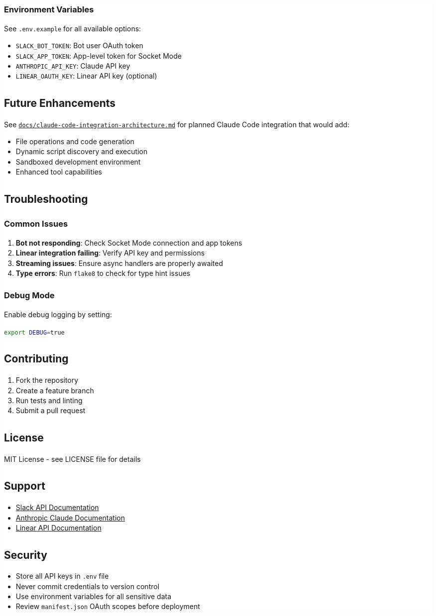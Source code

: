 ### Environment Variables
See `.env.example` for all available options:
- `SLACK_BOT_TOKEN`: Bot user OAuth token
- `SLACK_APP_TOKEN`: App-level token for Socket Mode
- `ANTHROPIC_API_KEY`: Claude API key
- `LINEAR_OAUTH_KEY`: Linear API key (optional)

## Future Enhancements

See [`docs/claude-code-integration-architecture.md`](docs/claude-code-integration-architecture.md) for planned Claude Code integration that would add:
- File operations and code generation
- Dynamic script discovery and execution
- Sandboxed development environment
- Enhanced tool capabilities

## Troubleshooting

### Common Issues

1. **Bot not responding**: Check Socket Mode connection and app tokens
2. **Linear integration failing**: Verify API key and permissions
3. **Streaming issues**: Ensure async handlers are properly awaited
4. **Type errors**: Run `flake8` to check for type hint issues

### Debug Mode
Enable debug logging by setting:
```bash
export DEBUG=true
```

## Contributing

1. Fork the repository
2. Create a feature branch
3. Run tests and linting
4. Submit a pull request

## License

MIT License - see LICENSE file for details

## Support

- [Slack API Documentation](https://api.slack.com)
- [Anthropic Claude Documentation](https://docs.anthropic.com)
- [Linear API Documentation](https://linear.app/developers)

## Security

- Store all API keys in `.env` file
- Never commit credentials to version control
- Use environment variables for all sensitive data
- Review `manifest.json` OAuth scopes before deployment